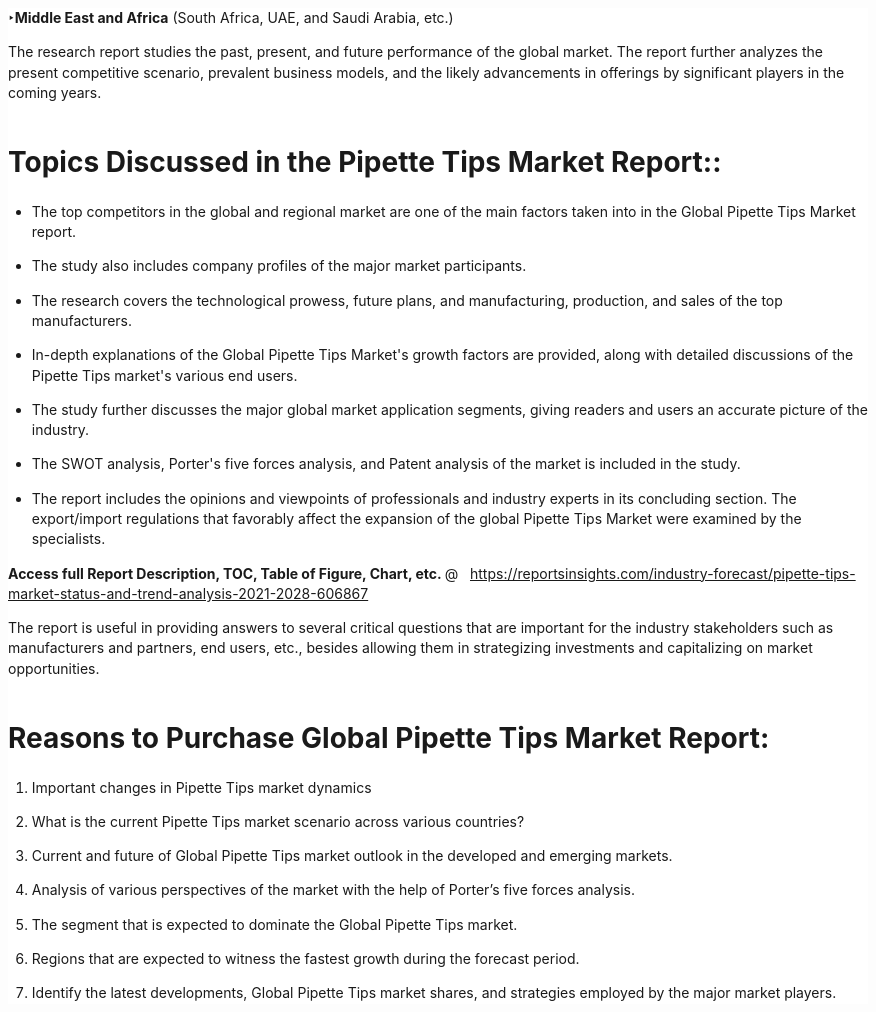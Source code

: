<strong>‣Middle East and Africa</strong> (South Africa, UAE, and Saudi Arabia, etc.)

The research report studies the past, present, and future performance of the global market. The report further analyzes the present competitive scenario, prevalent business models, and the likely advancements in offerings by significant players in the coming years.

# <strong>Topics Discussed in the Pipette Tips Market Report::</strong>

- The top competitors in the global and regional market are one of the main factors taken into in the Global Pipette Tips Market report.

- The study also includes company profiles of the major market participants.

- The research covers the technological prowess, future plans, and manufacturing, production, and sales of the top manufacturers.

- In-depth explanations of the Global Pipette Tips Market's growth factors are provided, along with detailed discussions of the Pipette Tips market's various end users.

- The study further discusses the major global market application segments, giving readers and users an accurate picture of the industry.

- The SWOT analysis, Porter's five forces analysis, and Patent analysis of the market is included in the study.

- The report includes the opinions and viewpoints of professionals and industry experts in its concluding section. The export/import regulations that favorably affect the expansion of the global Pipette Tips Market were examined by the specialists.

<strong>Access full Report Description, TOC, Table of Figure, Chart, etc. </strong>@   <a href=https://reportsinsights.com/industry-forecast/pipette-tips-market-status-and-trend-analysis-2021-2028-606867>https://reportsinsights.com/industry-forecast/pipette-tips-market-status-and-trend-analysis-2021-2028-606867</a>

The report is useful in providing answers to several critical questions that are important for the industry stakeholders such as manufacturers and partners, end users, etc., besides allowing them in strategizing investments and capitalizing on market opportunities.

# <strong>Reasons to Purchase Global Pipette Tips Market Report:</strong>

1. Important changes in Pipette Tips market dynamics

2. What is the current Pipette Tips market scenario across various countries?

3. Current and future of Global Pipette Tips market outlook in the developed and emerging markets.

4. Analysis of various perspectives of the market with the help of Porter’s five forces analysis.

5. The segment that is expected to dominate the Global Pipette Tips market.

6. Regions that are expected to witness the fastest growth during the forecast period.

7. Identify the latest developments, Global Pipette Tips market shares, and strategies employed by the major market players.
